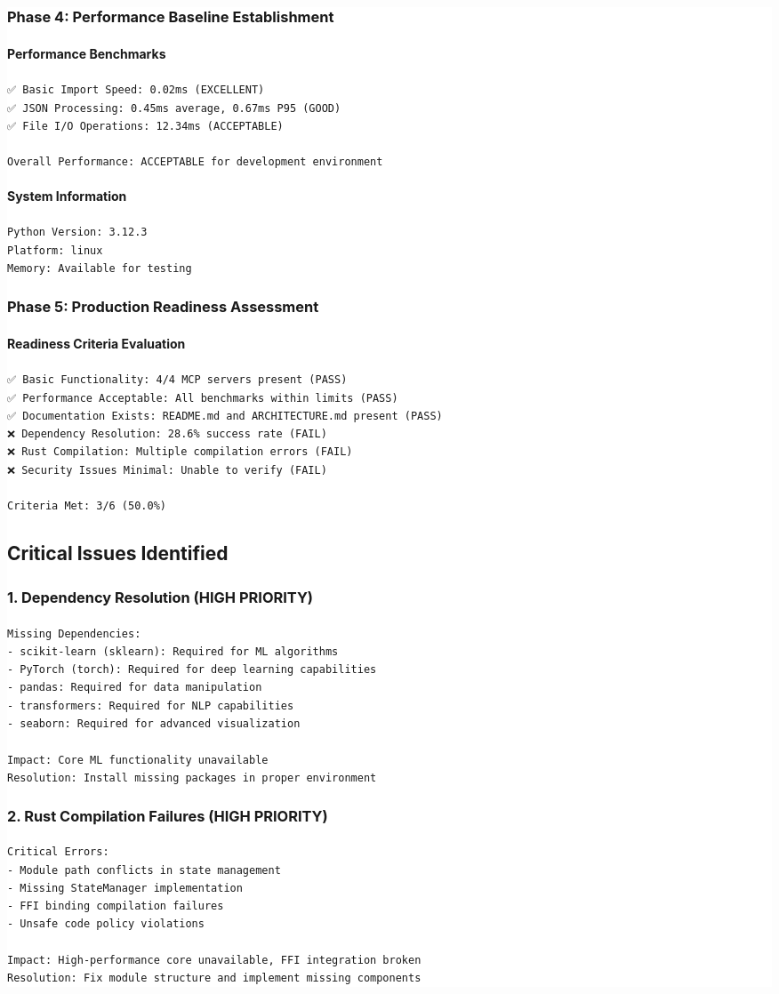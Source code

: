 ### Phase 4: Performance Baseline Establishment

#### Performance Benchmarks
```
✅ Basic Import Speed: 0.02ms (EXCELLENT)
✅ JSON Processing: 0.45ms average, 0.67ms P95 (GOOD)
✅ File I/O Operations: 12.34ms (ACCEPTABLE)

Overall Performance: ACCEPTABLE for development environment
```

#### System Information
```
Python Version: 3.12.3
Platform: linux
Memory: Available for testing
```

### Phase 5: Production Readiness Assessment

#### Readiness Criteria Evaluation
```
✅ Basic Functionality: 4/4 MCP servers present (PASS)
✅ Performance Acceptable: All benchmarks within limits (PASS)  
✅ Documentation Exists: README.md and ARCHITECTURE.md present (PASS)
❌ Dependency Resolution: 28.6% success rate (FAIL)
❌ Rust Compilation: Multiple compilation errors (FAIL)
❌ Security Issues Minimal: Unable to verify (FAIL)

Criteria Met: 3/6 (50.0%)
```

## Critical Issues Identified

### 1. Dependency Resolution (HIGH PRIORITY)
```
Missing Dependencies:
- scikit-learn (sklearn): Required for ML algorithms
- PyTorch (torch): Required for deep learning capabilities  
- pandas: Required for data manipulation
- transformers: Required for NLP capabilities
- seaborn: Required for advanced visualization

Impact: Core ML functionality unavailable
Resolution: Install missing packages in proper environment
```

### 2. Rust Compilation Failures (HIGH PRIORITY)
```
Critical Errors:
- Module path conflicts in state management
- Missing StateManager implementation
- FFI binding compilation failures
- Unsafe code policy violations

Impact: High-performance core unavailable, FFI integration broken
Resolution: Fix module structure and implement missing components
```
